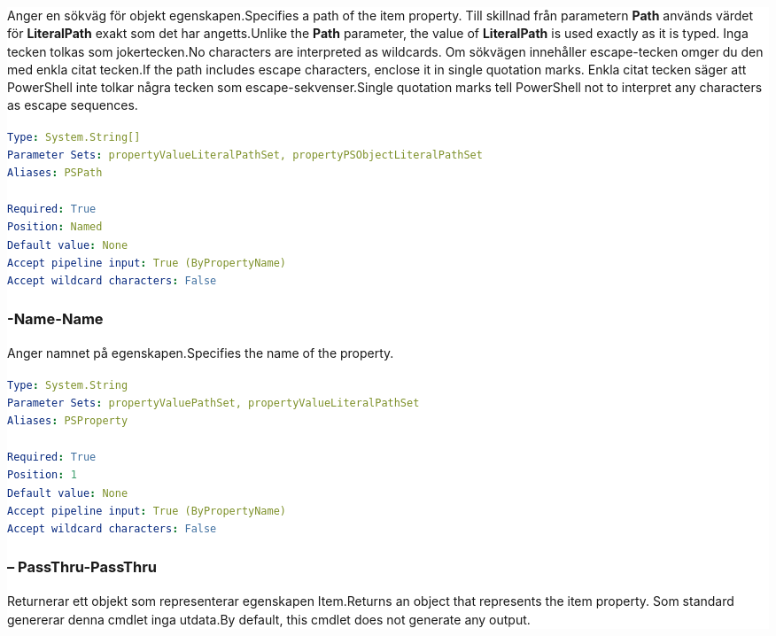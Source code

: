 <span data-ttu-id="6c179-175">Anger en sökväg för objekt egenskapen.</span><span class="sxs-lookup"><span data-stu-id="6c179-175">Specifies a path of the item property.</span></span>
<span data-ttu-id="6c179-176">Till skillnad från parametern **Path** används värdet för **LiteralPath** exakt som det har angetts.</span><span class="sxs-lookup"><span data-stu-id="6c179-176">Unlike the **Path** parameter, the value of **LiteralPath** is used exactly as it is typed.</span></span>
<span data-ttu-id="6c179-177">Inga tecken tolkas som jokertecken.</span><span class="sxs-lookup"><span data-stu-id="6c179-177">No characters are interpreted as wildcards.</span></span>
<span data-ttu-id="6c179-178">Om sökvägen innehåller escape-tecken omger du den med enkla citat tecken.</span><span class="sxs-lookup"><span data-stu-id="6c179-178">If the path includes escape characters, enclose it in single quotation marks.</span></span>
<span data-ttu-id="6c179-179">Enkla citat tecken säger att PowerShell inte tolkar några tecken som escape-sekvenser.</span><span class="sxs-lookup"><span data-stu-id="6c179-179">Single quotation marks tell PowerShell not to interpret any characters as escape sequences.</span></span>

```yaml
Type: System.String[]
Parameter Sets: propertyValueLiteralPathSet, propertyPSObjectLiteralPathSet
Aliases: PSPath

Required: True
Position: Named
Default value: None
Accept pipeline input: True (ByPropertyName)
Accept wildcard characters: False
```

### <span data-ttu-id="6c179-180">-Name</span><span class="sxs-lookup"><span data-stu-id="6c179-180">-Name</span></span>

<span data-ttu-id="6c179-181">Anger namnet på egenskapen.</span><span class="sxs-lookup"><span data-stu-id="6c179-181">Specifies the name of the property.</span></span>

```yaml
Type: System.String
Parameter Sets: propertyValuePathSet, propertyValueLiteralPathSet
Aliases: PSProperty

Required: True
Position: 1
Default value: None
Accept pipeline input: True (ByPropertyName)
Accept wildcard characters: False
```

### <span data-ttu-id="6c179-182">– PassThru</span><span class="sxs-lookup"><span data-stu-id="6c179-182">-PassThru</span></span>

<span data-ttu-id="6c179-183">Returnerar ett objekt som representerar egenskapen Item.</span><span class="sxs-lookup"><span data-stu-id="6c179-183">Returns an object that represents the item property.</span></span>
<span data-ttu-id="6c179-184">Som standard genererar denna cmdlet inga utdata.</span><span class="sxs-lookup"><span data-stu-id="6c179-184">By default, this cmdlet does not generate any output.</span></span>
